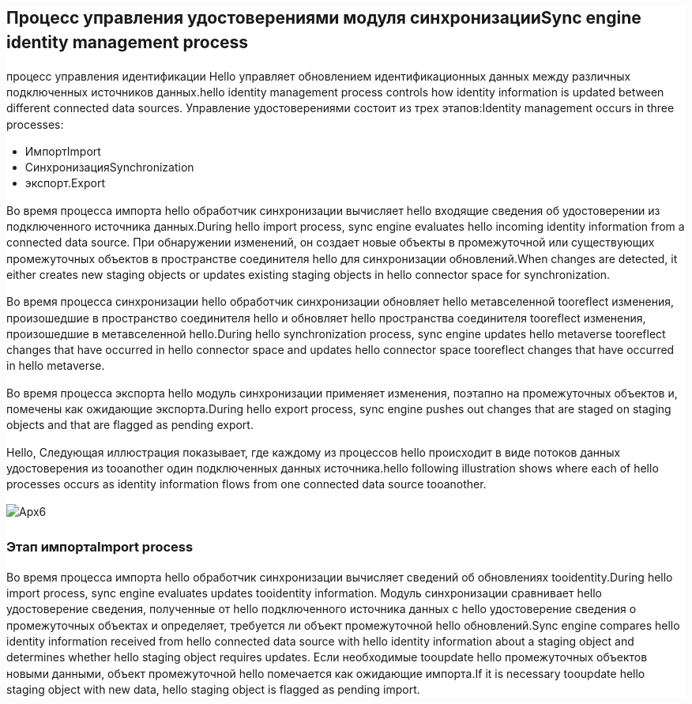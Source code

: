 ## <a name="sync-engine-identity-management-process"></a><span data-ttu-id="d71b3-241">Процесс управления удостоверениями модуля синхронизации</span><span class="sxs-lookup"><span data-stu-id="d71b3-241">Sync engine identity management process</span></span>
<span data-ttu-id="d71b3-242">процесс управления идентификации Hello управляет обновлением идентификационных данных между различных подключенных источников данных.</span><span class="sxs-lookup"><span data-stu-id="d71b3-242">hello identity management process controls how identity information is updated between different connected data sources.</span></span> <span data-ttu-id="d71b3-243">Управление удостоверениями состоит из трех этапов:</span><span class="sxs-lookup"><span data-stu-id="d71b3-243">Identity management occurs in three processes:</span></span>

* <span data-ttu-id="d71b3-244">Импорт</span><span class="sxs-lookup"><span data-stu-id="d71b3-244">Import</span></span>
* <span data-ttu-id="d71b3-245">Синхронизация</span><span class="sxs-lookup"><span data-stu-id="d71b3-245">Synchronization</span></span>
* <span data-ttu-id="d71b3-246">экспорт.</span><span class="sxs-lookup"><span data-stu-id="d71b3-246">Export</span></span>

<span data-ttu-id="d71b3-247">Во время процесса импорта hello обработчик синхронизации вычисляет hello входящие сведения об удостоверении из подключенного источника данных.</span><span class="sxs-lookup"><span data-stu-id="d71b3-247">During hello import process, sync engine evaluates hello incoming identity information from a connected data source.</span></span> <span data-ttu-id="d71b3-248">При обнаружении изменений, он создает новые объекты в промежуточной или существующих промежуточных объектов в пространстве соединителя hello для синхронизации обновлений.</span><span class="sxs-lookup"><span data-stu-id="d71b3-248">When changes are detected, it either creates new staging objects or updates existing staging objects in hello connector space for synchronization.</span></span>

<span data-ttu-id="d71b3-249">Во время процесса синхронизации hello обработчик синхронизации обновляет hello метавселенной tooreflect изменения, произошедшие в пространство соединителя hello и обновляет hello пространства соединителя tooreflect изменения, произошедшие в метавселенной hello.</span><span class="sxs-lookup"><span data-stu-id="d71b3-249">During hello synchronization process, sync engine updates hello metaverse tooreflect changes that have occurred in hello connector space and updates hello connector space tooreflect changes that have occurred in hello metaverse.</span></span>

<span data-ttu-id="d71b3-250">Во время процесса экспорта hello модуль синхронизации применяет изменения, поэтапно на промежуточных объектов и, помечены как ожидающие экспорта.</span><span class="sxs-lookup"><span data-stu-id="d71b3-250">During hello export process, sync engine pushes out changes that are staged on staging objects and that are flagged as pending export.</span></span>

<span data-ttu-id="d71b3-251">Hello, Следующая иллюстрация показывает, где каждому из процессов hello происходит в виде потоков данных удостоверения из tooanother один подключенных данных источника.</span><span class="sxs-lookup"><span data-stu-id="d71b3-251">hello following illustration shows where each of hello processes occurs as identity information flows from one connected data source tooanother.</span></span>

![Арх6](./media/active-directory-aadconnectsync-understanding-architecture/arch6.png)

### <a name="import-process"></a><span data-ttu-id="d71b3-253">Этап импорта</span><span class="sxs-lookup"><span data-stu-id="d71b3-253">Import process</span></span>
<span data-ttu-id="d71b3-254">Во время процесса импорта hello обработчик синхронизации вычисляет сведений об обновлениях tooidentity.</span><span class="sxs-lookup"><span data-stu-id="d71b3-254">During hello import process, sync engine evaluates updates tooidentity information.</span></span> <span data-ttu-id="d71b3-255">Модуль синхронизации сравнивает hello удостоверение сведения, полученные от hello подключенного источника данных с hello удостоверение сведения о промежуточных объектах и определяет, требуется ли объект промежуточной hello обновлений.</span><span class="sxs-lookup"><span data-stu-id="d71b3-255">Sync engine compares hello identity information received from hello connected data source with hello identity information about a staging object and determines whether hello staging object requires updates.</span></span> <span data-ttu-id="d71b3-256">Если необходимые tooupdate hello промежуточных объектов новыми данными, объект промежуточной hello помечается как ожидающие импорта.</span><span class="sxs-lookup"><span data-stu-id="d71b3-256">If it is necessary tooupdate hello staging object with new data, hello staging object is flagged as pending import.</span></span>
